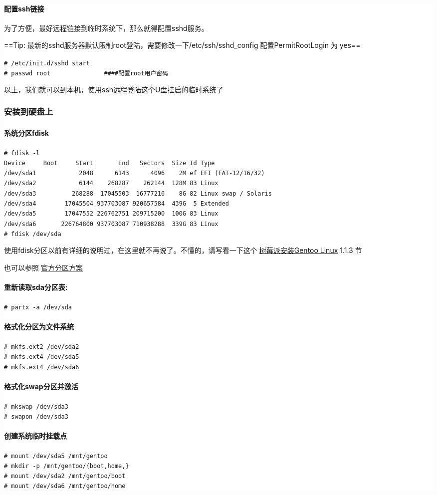 #### 配置ssh链接
为了方便，最好远程链接到临时系统下，那么就得配置sshd服务。

==Tip: 最新的sshd服务器默认限制root登陆，需要修改一下/etc/ssh/sshd_config
配置PermitRootLogin 为 yes==
```
# /etc/init.d/sshd start
# passwd root               ####配置root用户密码
```
以上，我们就可以到本机，使用ssh远程登陆这个U盘挂启的临时系统了

### 安装到硬盘上

#### 系统分区fdisk
```
# fdisk -l
Device     Boot     Start       End   Sectors  Size Id Type
/dev/sda1            2048      6143      4096    2M ef EFI (FAT-12/16/32)
/dev/sda2            6144    268287    262144  128M 83 Linux
/dev/sda3          268288  17045503  16777216    8G 82 Linux swap / Solaris
/dev/sda4        17045504 937703087 920657584  439G  5 Extended
/dev/sda5        17047552 226762751 209715200  100G 83 Linux
/dev/sda6       226764800 937703087 710938288  339G 83 Linux
# fdisk /dev/sda
```
使用fdisk分区以前有详细的说明过，在这里就不再说了。不懂的，请写看一下这个
[树莓派安装Gentoo Linux](https://www.hcaijin.com/shu-mei-pai-an-zhuang-gentoo-linux/) 1.1.3 节

也可以参照 [官方分区方案](https://wiki.gentoo.org/wiki/Handbook:AMD64/Installation/Disks)

#### 重新读取sda分区表:
```
# partx -a /dev/sda
```
#### 格式化分区为文件系统
```
# mkfs.ext2 /dev/sda2
# mkfs.ext4 /dev/sda5
# mkfs.ext4 /dev/sda6
```
#### 格式化swap分区并激活
```
# mkswap /dev/sda3
# swapon /dev/sda3
```

#### 创建系统临时挂载点
```
# mount /dev/sda5 /mnt/gentoo
# mkdir -p /mnt/gentoo/{boot,home,}
# mount /dev/sda2 /mnt/gentoo/boot
# mount /dev/sda6 /mnt/gentoo/home
```
